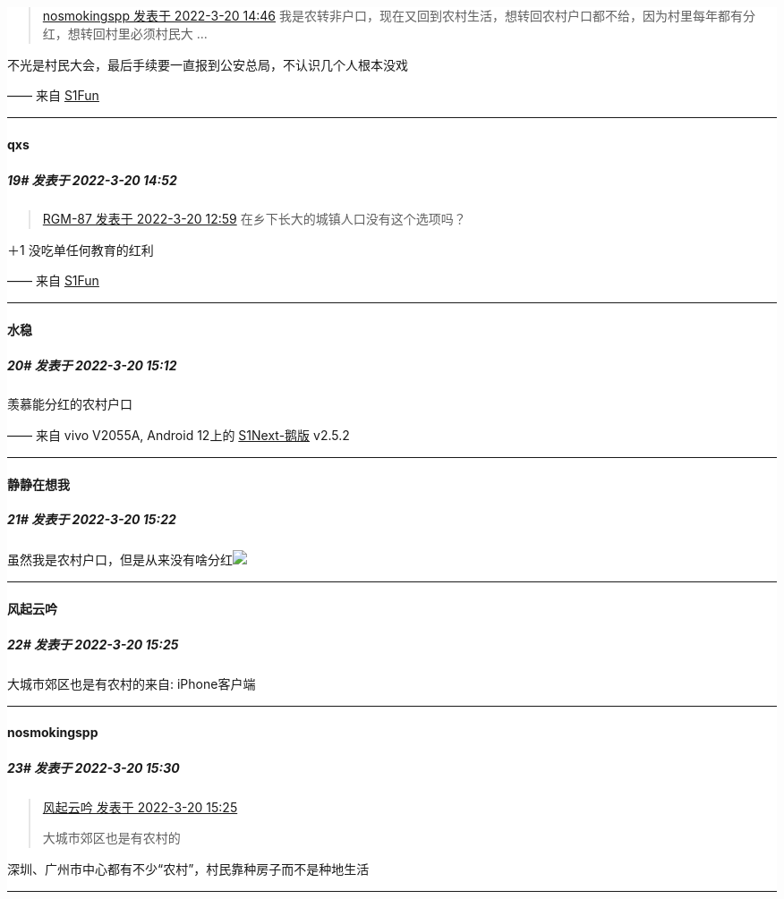 <blockquote><a href="httphttps://bbs.saraba1st.com/2b/forum.php?mod=redirect&amp;goto=findpost&amp;pid=55115965&amp;ptid=2058976" target="_blank">nosmokingspp 发表于 2022-3-20 14:46</a>
我是农转非户口，现在又回到农村生活，想转回农村户口都不给，因为村里每年都有分红，想转回村里必须村民大 ...</blockquote>
不光是村民大会，最后手续要一直报到公安总局，不认识几个人根本没戏

—— 来自 [S1Fun](https://s1fun.koalcat.com)

*****

####  qxs  
##### 19#       发表于 2022-3-20 14:52

<blockquote><a href="httphttps://bbs.saraba1st.com/2b/forum.php?mod=redirect&amp;goto=findpost&amp;pid=55114871&amp;ptid=2058976" target="_blank">RGM-87 发表于 2022-3-20 12:59</a>
在乡下长大的城镇人口没有这个选项吗？</blockquote>
＋1 没吃单任何教育的红利

—— 来自 [S1Fun](https://s1fun.koalcat.com)

*****

####  水稳  
##### 20#       发表于 2022-3-20 15:12

羡慕能分红的农村户口

—— 来自 vivo V2055A, Android 12上的 [S1Next-鹅版](https://github.com/ykrank/S1-Next/releases) v2.5.2

*****

####  静静在想我  
##### 21#       发表于 2022-3-20 15:22

虽然我是农村户口，但是从来没有啥分红<img src="https://static.saraba1st.com/image/smiley/face2017/007.png" referrerpolicy="no-referrer">

*****

####  风起云吟  
##### 22#       发表于 2022-3-20 15:25

大城市郊区也是有农村的来自: iPhone客户端

*****

####  nosmokingspp  
##### 23#       发表于 2022-3-20 15:30

<blockquote><a href="httphttps://bbs.saraba1st.com/2b/forum.php?mod=redirect&amp;goto=findpost&amp;pid=55116299&amp;ptid=2058976" target="_blank">风起云吟 发表于 2022-3-20 15:25</a>

大城市郊区也是有农村的</blockquote>
深圳、广州市中心都有不少“农村”，村民靠种房子而不是种地生活

*****
